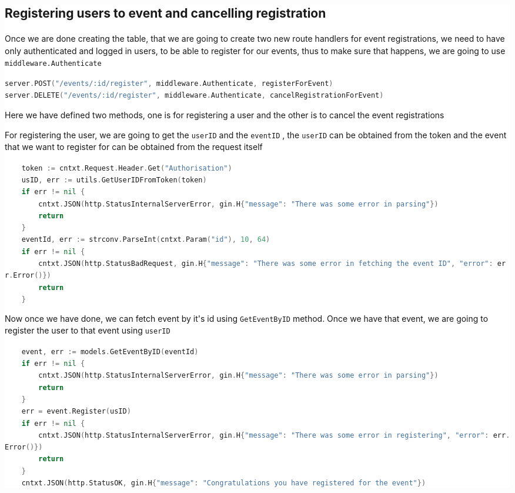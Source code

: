 ## Registering users to event and cancelling registration
Once we are done creating the table, that we are going to create two new route handlers for event registrations, we need to have only authenticated and logged in users, to be able to register for our events, thus to make sure that happens, we are going to use `middleware.Authenticate` 

```GO
server.POST("/events/:id/register", middleware.Authenticate, registerForEvent)
server.DELETE("/events/:id/register", middleware.Authenticate, cancelRegistrationForEvent)
```

Here we have defined two methods, one is for registering a user and the other is to cancel the event registrations 

For registering the user, we are going to get the `userID` and the `eventID` , the `userID` can be obtained from the token and the event that we want to register for can be obtained from the request itself 

```Go
	token := cntxt.Request.Header.Get("Authorisation")
	usID, err := utils.GetUserIDFromToken(token)
	if err != nil {
		cntxt.JSON(http.StatusInternalServerError, gin.H{"message": "There was some error in parsing"})
		return
	}
	eventId, err := strconv.ParseInt(cntxt.Param("id"), 10, 64)
	if err != nil {
		cntxt.JSON(http.StatusBadRequest, gin.H{"message": "There was some error in fetching the event ID", "error": err.Error()})
		return
	}
```

Now once we have done, we can fetch event by it's id using `GetEventByID` method. Once we have that event, we are going to register the user to that event using `userID`


```Go
	event, err := models.GetEventByID(eventId)
	if err != nil {
		cntxt.JSON(http.StatusInternalServerError, gin.H{"message": "There was some error in parsing"})
		return
	}
	err = event.Register(usID)
	if err != nil {
		cntxt.JSON(http.StatusInternalServerError, gin.H{"message": "There was some error in registering", "error": err.Error()})
		return
	}
	cntxt.JSON(http.StatusOK, gin.H{"message": "Congratulations you have registered for the event"})

```
